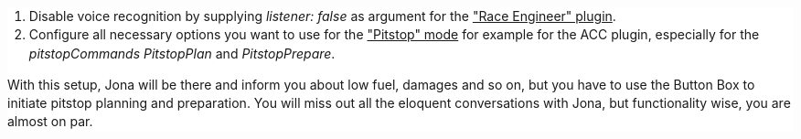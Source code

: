   1. Disable voice recognition by supplying *listener: false* as argument for the ["Race Engineer" plugin](https://github.com/SeriousOldMan/Simulator-Controller/wiki/Plugins-&-Modes#plugin-race-engineer).
  2. Configure all necessary options you want to use for the ["Pitstop" mode](https://github.com/SeriousOldMan/Simulator-Controller/wiki/Plugins-&-Modes#mode-pitstop) for example for the ACC plugin, especially for the *pitstopCommands* *PitstopPlan* and *PitstopPrepare*.

With this setup, Jona will be there and inform you about low fuel, damages and so on, but you have to use the Button Box to initiate pitstop planning and preparation. You will miss out all the eloquent conversations with Jona, but functionality wise, you are almost on par.
